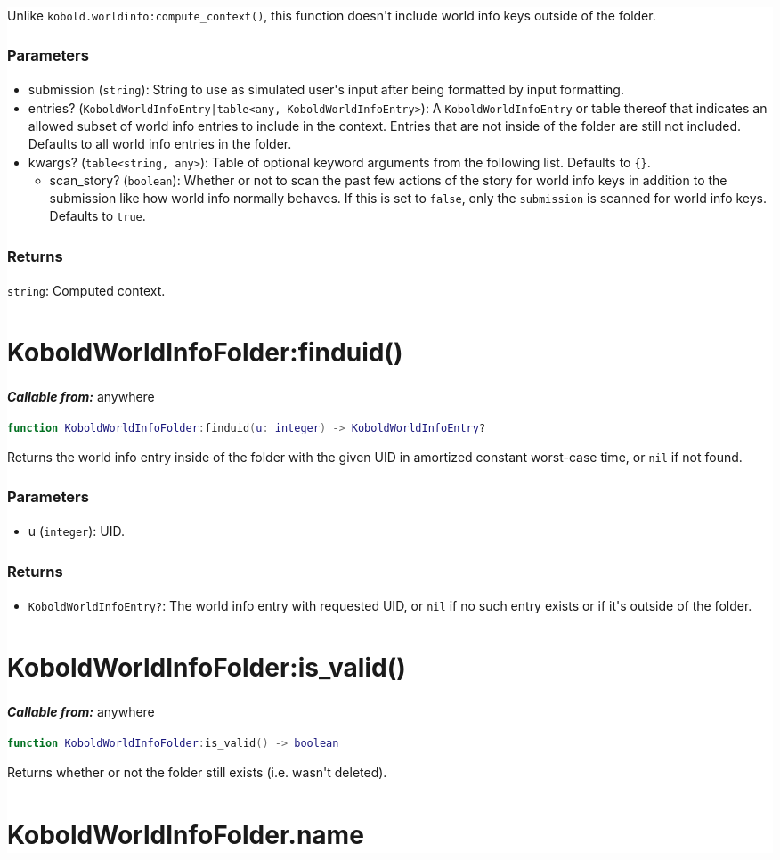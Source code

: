 Unlike `kobold.worldinfo:compute_context()`, this function doesn't include world info keys outside of the folder.

### Parameters

* submission (`string`): String to use as simulated user's input after being formatted by input formatting.
* entries? (`KoboldWorldInfoEntry|table<any, KoboldWorldInfoEntry>`): A `KoboldWorldInfoEntry` or table thereof that indicates an allowed subset of world info entries to include in the context. Entries that are not inside of the folder are still not included. Defaults to all world info entries in the folder.
* kwargs? (`table<string, any>`): Table of optional keyword arguments from the following list. Defaults to `{}`.
    * scan_story? (`boolean`): Whether or not to scan the past few actions of the story for world info keys in addition to the submission like how world info normally behaves. If this is set to `false`, only the `submission` is scanned for world info keys. Defaults to `true`.

### Returns

`string`: Computed context.

# KoboldWorldInfoFolder:finduid()

***Callable from:*** anywhere

```lua
function KoboldWorldInfoFolder:finduid(u: integer) -> KoboldWorldInfoEntry?
```

Returns the world info entry inside of the folder with the given UID in amortized constant worst-case time, or `nil` if not found.

### Parameters

* u (`integer`): UID.

### Returns

* `KoboldWorldInfoEntry?`: The world info entry with requested UID, or `nil` if no such entry exists or if it's outside of the folder.

# KoboldWorldInfoFolder:is_valid()

***Callable from:*** anywhere

```lua
function KoboldWorldInfoFolder:is_valid() -> boolean
```

Returns whether or not the folder still exists (i.e. wasn't deleted).

# KoboldWorldInfoFolder&#46;name
